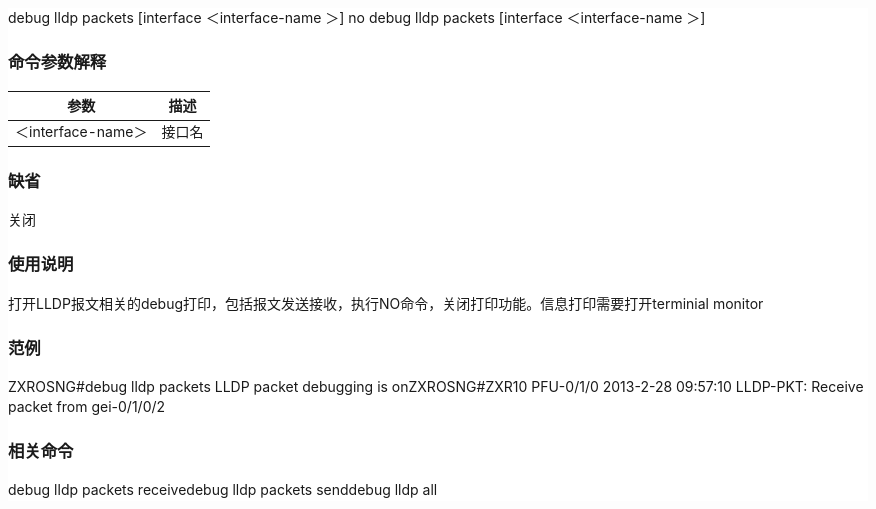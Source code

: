 

debug lldp packets 
  [interface 
 ＜interface-name 
＞]
no debug lldp packets 
  [interface 
 ＜interface-name 
＞]
				






### 命令参数解释 




参数|描述
---|---
＜interface-name＞|接口名








### 缺省 


关闭 






### 使用说明 


打开LLDP报文相关的debug打印，包括报文发送接收，执行NO命令，关闭打印功能。信息打印需要打开terminial monitor 






### 范例 


ZXROSNG#debug lldp packets LLDP packet debugging is onZXROSNG#ZXR10 PFU-0/1/0 2013-2-28 09:57:10 LLDP-PKT: Receive packet from gei-0/1/0/2






### 相关命令 


debug lldp packets receivedebug lldp packets senddebug lldp all
